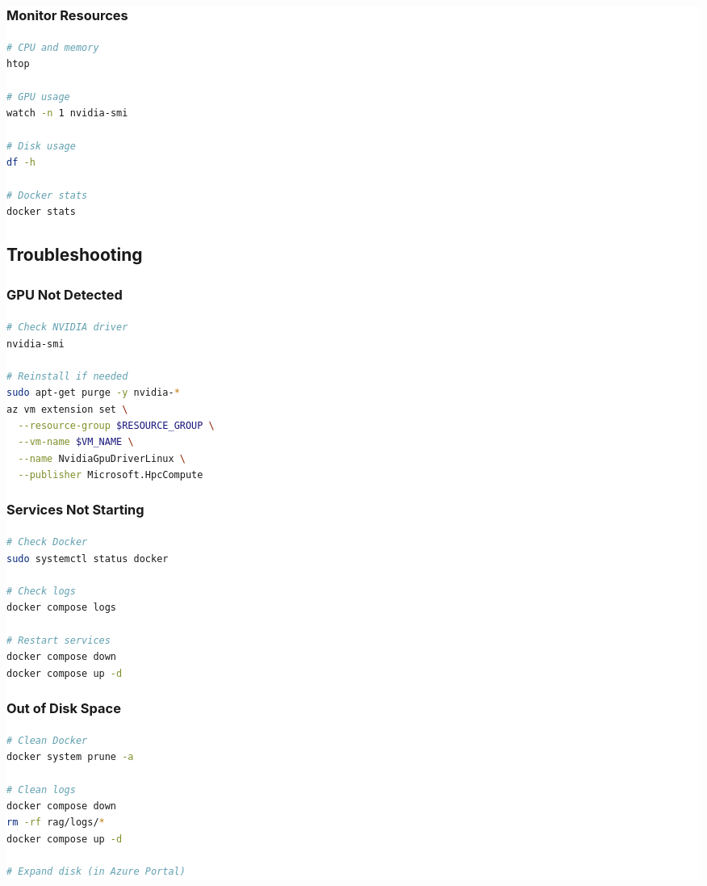 ### Monitor Resources

```bash
# CPU and memory
htop

# GPU usage
watch -n 1 nvidia-smi

# Disk usage
df -h

# Docker stats
docker stats
```

## Troubleshooting

### GPU Not Detected

```bash
# Check NVIDIA driver
nvidia-smi

# Reinstall if needed
sudo apt-get purge -y nvidia-*
az vm extension set \
  --resource-group $RESOURCE_GROUP \
  --vm-name $VM_NAME \
  --name NvidiaGpuDriverLinux \
  --publisher Microsoft.HpcCompute
```

### Services Not Starting

```bash
# Check Docker
sudo systemctl status docker

# Check logs
docker compose logs

# Restart services
docker compose down
docker compose up -d
```

### Out of Disk Space

```bash
# Clean Docker
docker system prune -a

# Clean logs
docker compose down
rm -rf rag/logs/*
docker compose up -d

# Expand disk (in Azure Portal)
```
